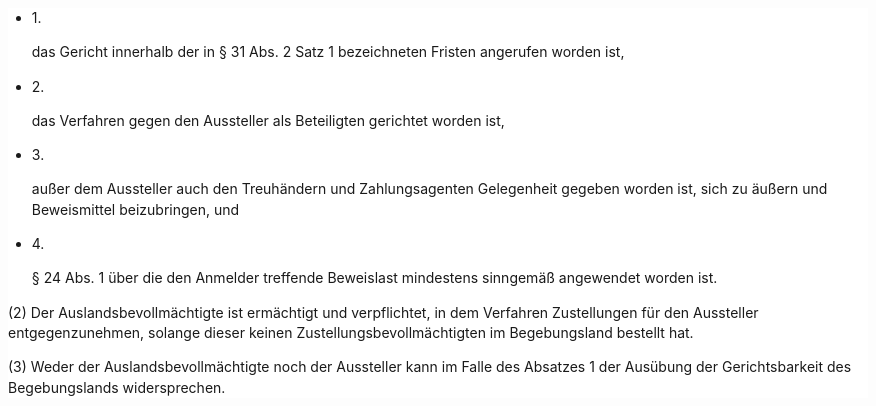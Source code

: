   - 1\.
    
    <div style="">
    
    das Gericht innerhalb der in § 31 Abs. 2 Satz 1 bezeichneten Fristen
    angerufen worden ist,
    
    </div>

  - 2\.
    
    <div style="">
    
    das Verfahren gegen den Aussteller als Beteiligten gerichtet worden
    ist,
    
    </div>

  - 3\.
    
    <div style="">
    
    außer dem Aussteller auch den Treuhändern und Zahlungsagenten
    Gelegenheit gegeben worden ist, sich zu äußern und Beweismittel
    beizubringen, und
    
    </div>

  - 4\.
    
    <div style="">
    
    § 24 Abs. 1 über die den Anmelder treffende Beweislast mindestens
    sinngemäß angewendet worden ist.
    
    </div>

</div>

<div class="jurAbsatz">

(2) Der Auslandsbevollmächtigte ist ermächtigt und verpflichtet, in dem
Verfahren Zustellungen für den Aussteller entgegenzunehmen, solange
dieser keinen Zustellungsbevollmächtigten im Begebungsland bestellt hat.

</div>

<div class="jurAbsatz">

(3) Weder der Auslandsbevollmächtigte noch der Aussteller kann im Falle
des Absatzes 1 der Ausübung der Gerichtsbarkeit des Begebungslands
widersprechen.

</div>

</div>

</div>

</div>

<span id="BJNR005530952BJNE004500311.html"></span>
